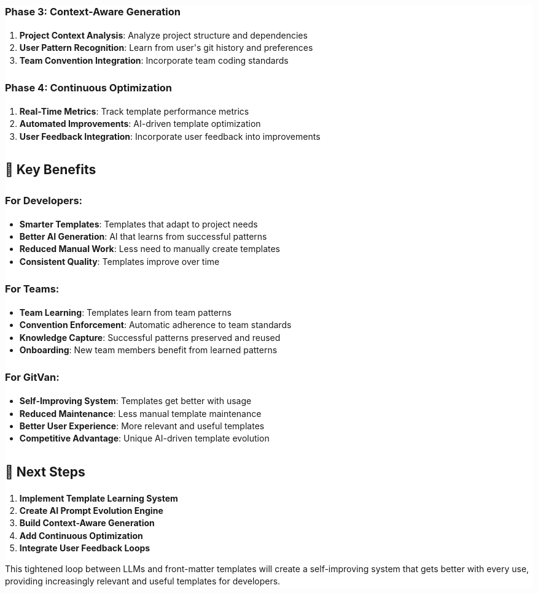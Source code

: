 ### **Phase 3: Context-Aware Generation**
1. **Project Context Analysis**: Analyze project structure and dependencies
2. **User Pattern Recognition**: Learn from user's git history and preferences
3. **Team Convention Integration**: Incorporate team coding standards

### **Phase 4: Continuous Optimization**
1. **Real-Time Metrics**: Track template performance metrics
2. **Automated Improvements**: AI-driven template optimization
3. **User Feedback Integration**: Incorporate user feedback into improvements

## 🎯 **Key Benefits**

### **For Developers:**
- **Smarter Templates**: Templates that adapt to project needs
- **Better AI Generation**: AI that learns from successful patterns
- **Reduced Manual Work**: Less need to manually create templates
- **Consistent Quality**: Templates improve over time

### **For Teams:**
- **Team Learning**: Templates learn from team patterns
- **Convention Enforcement**: Automatic adherence to team standards
- **Knowledge Capture**: Successful patterns preserved and reused
- **Onboarding**: New team members benefit from learned patterns

### **For GitVan:**
- **Self-Improving System**: Templates get better with usage
- **Reduced Maintenance**: Less manual template maintenance
- **Better User Experience**: More relevant and useful templates
- **Competitive Advantage**: Unique AI-driven template evolution

## 🚀 **Next Steps**

1. **Implement Template Learning System**
2. **Create AI Prompt Evolution Engine**
3. **Build Context-Aware Generation**
4. **Add Continuous Optimization**
5. **Integrate User Feedback Loops**

This tightened loop between LLMs and front-matter templates will create a self-improving system that gets better with every use, providing increasingly relevant and useful templates for developers.


